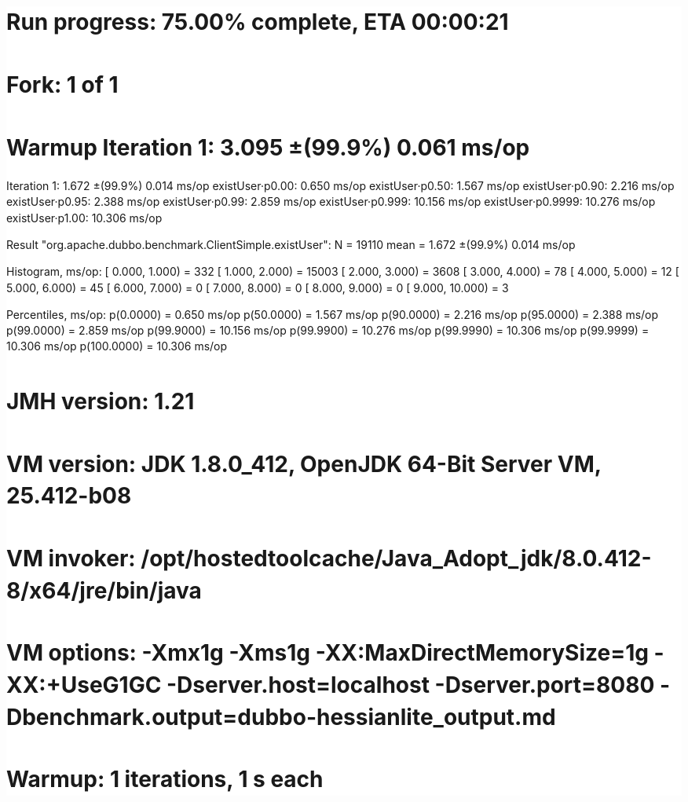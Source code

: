 # Run progress: 75.00% complete, ETA 00:00:21
# Fork: 1 of 1
# Warmup Iteration   1: 3.095 ±(99.9%) 0.061 ms/op
Iteration   1: 1.672 ±(99.9%) 0.014 ms/op
                 existUser·p0.00:   0.650 ms/op
                 existUser·p0.50:   1.567 ms/op
                 existUser·p0.90:   2.216 ms/op
                 existUser·p0.95:   2.388 ms/op
                 existUser·p0.99:   2.859 ms/op
                 existUser·p0.999:  10.156 ms/op
                 existUser·p0.9999: 10.276 ms/op
                 existUser·p1.00:   10.306 ms/op



Result "org.apache.dubbo.benchmark.ClientSimple.existUser":
  N = 19110
  mean =      1.672 ±(99.9%) 0.014 ms/op

  Histogram, ms/op:
    [ 0.000,  1.000) = 332 
    [ 1.000,  2.000) = 15003 
    [ 2.000,  3.000) = 3608 
    [ 3.000,  4.000) = 78 
    [ 4.000,  5.000) = 12 
    [ 5.000,  6.000) = 45 
    [ 6.000,  7.000) = 0 
    [ 7.000,  8.000) = 0 
    [ 8.000,  9.000) = 0 
    [ 9.000, 10.000) = 3 

  Percentiles, ms/op:
      p(0.0000) =      0.650 ms/op
     p(50.0000) =      1.567 ms/op
     p(90.0000) =      2.216 ms/op
     p(95.0000) =      2.388 ms/op
     p(99.0000) =      2.859 ms/op
     p(99.9000) =     10.156 ms/op
     p(99.9900) =     10.276 ms/op
     p(99.9990) =     10.306 ms/op
     p(99.9999) =     10.306 ms/op
    p(100.0000) =     10.306 ms/op


# JMH version: 1.21
# VM version: JDK 1.8.0_412, OpenJDK 64-Bit Server VM, 25.412-b08
# VM invoker: /opt/hostedtoolcache/Java_Adopt_jdk/8.0.412-8/x64/jre/bin/java
# VM options: -Xmx1g -Xms1g -XX:MaxDirectMemorySize=1g -XX:+UseG1GC -Dserver.host=localhost -Dserver.port=8080 -Dbenchmark.output=dubbo-hessianlite_output.md
# Warmup: 1 iterations, 1 s each